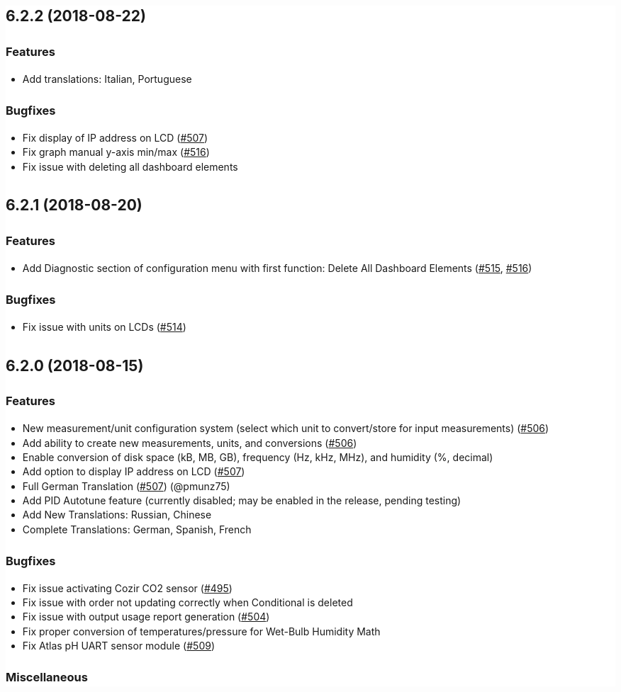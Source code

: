
## 6.2.2 (2018-08-22)

### Features

 - Add translations: Italian, Portuguese

### Bugfixes

 - Fix display of IP address on LCD ([#507](https://github.com/kizniche/mycodo/issues/507))
 - Fix graph manual y-axis min/max ([#516](https://github.com/kizniche/mycodo/issues/516))
 - Fix issue with deleting all dashboard elements


## 6.2.1 (2018-08-20)

### Features

 - Add Diagnostic section of configuration menu with first function: Delete All Dashboard Elements ([#515](https://github.com/kizniche/mycodo/issues/515), [#516](https://github.com/kizniche/mycodo/issues/516))

### Bugfixes

 - Fix issue with units on LCDs ([#514](https://github.com/kizniche/mycodo/issues/514))


## 6.2.0 (2018-08-15)

### Features

 - New measurement/unit configuration system (select which unit to convert/store for input measurements) ([#506](https://github.com/kizniche/mycodo/issues/506))
 - Add ability to create new measurements, units, and conversions ([#506](https://github.com/kizniche/mycodo/issues/506))
 - Enable conversion of disk space (kB, MB, GB), frequency (Hz, kHz, MHz), and humidity (%, decimal)
 - Add option to display IP address on LCD ([#507](https://github.com/kizniche/mycodo/issues/507))
 - Full German Translation ([#507](https://github.com/kizniche/mycodo/issues/507)) (@pmunz75)
 - Add PID Autotune feature (currently disabled; may be enabled in the release, pending testing)
 - Add New Translations: Russian, Chinese
 - Complete Translations: German, Spanish, French

### Bugfixes

 - Fix issue activating Cozir CO2 sensor ([#495](https://github.com/kizniche/mycodo/issues/495))
 - Fix issue with order not updating correctly when Conditional is deleted
 - Fix issue with output usage report generation ([#504](https://github.com/kizniche/mycodo/issues/504))
 - Fix proper conversion of temperatures/pressure for Wet-Bulb Humidity Math
 - Fix Atlas pH UART sensor module ([#509](https://github.com/kizniche/mycodo/issues/509))

### Miscellaneous

